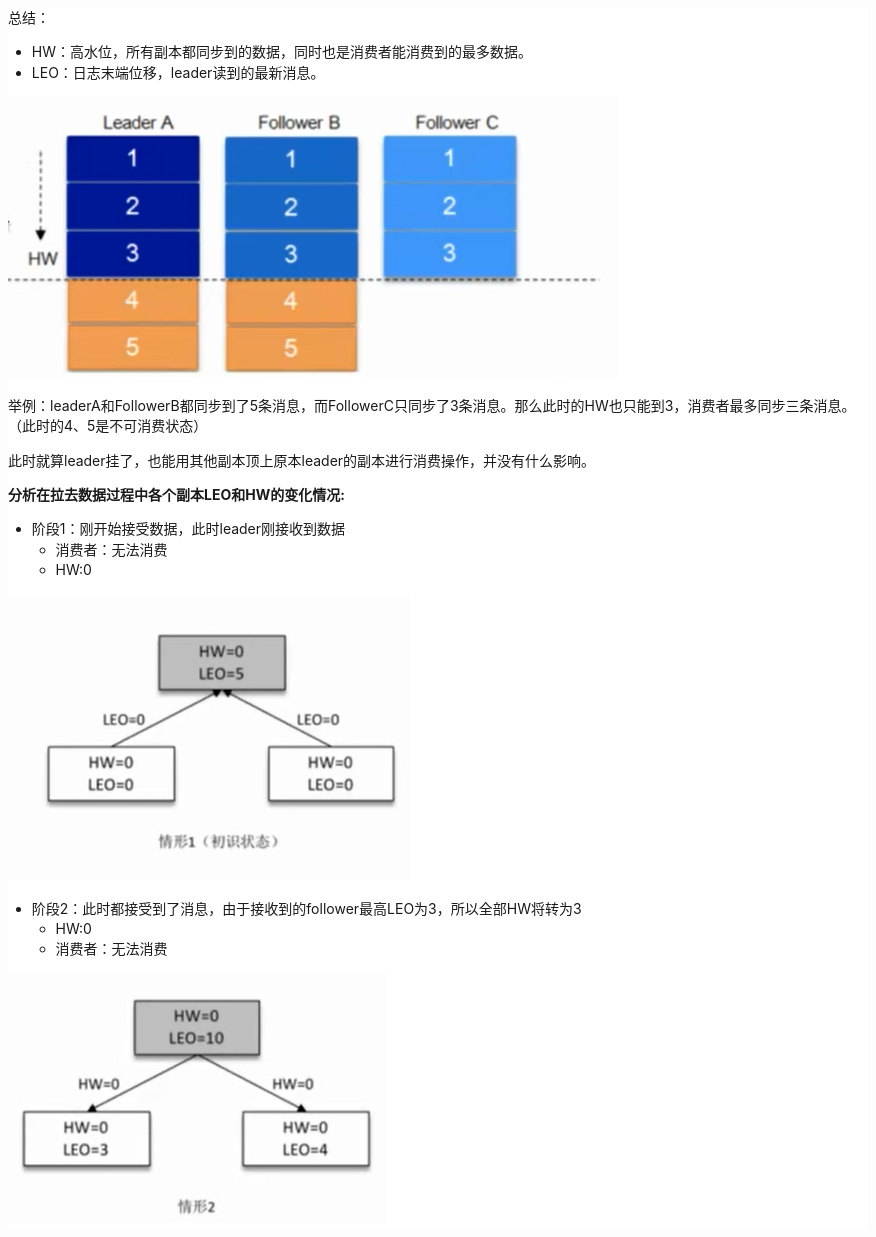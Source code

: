 总结：

* HW：高水位，所有副本都同步到的数据，同时也是消费者能消费到的最多数据。
* LEO：日志末端位移，leader读到的最新消息。

![image-20211021195836938](kafka-study/image-20211021195836938.png)

举例：leaderA和FollowerB都同步到了5条消息，而FollowerC只同步了3条消息。那么此时的HW也只能到3，消费者最多同步三条消息。（此时的4、5是不可消费状态）

​		此时就算leader挂了，也能用其他副本顶上原本leader的副本进行消费操作，并没有什么影响。

**分析在拉去数据过程中各个副本LEO和HW的变化情况:**

* 阶段1：刚开始接受数据，此时leader刚接收到数据
  * 消费者：无法消费
  * HW:0

![image-20211021200739784](kafka-study/image-20211021200739784.png)

* 阶段2：此时都接受到了消息，由于接收到的follower最高LEO为3，所以全部HW将转为3
  * HW:0
  * 消费者：无法消费

![image-20211021201008612](kafka-study/image-20211021201008612.png)
